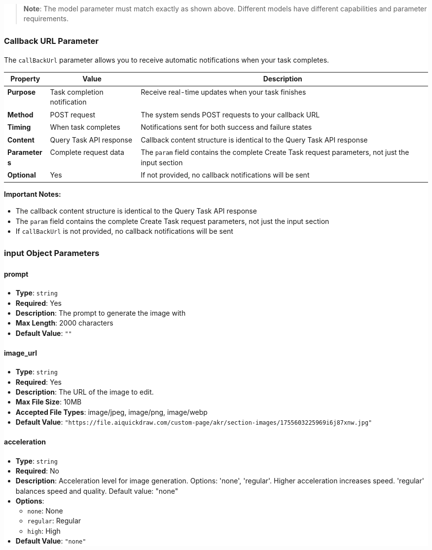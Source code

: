 > **Note**: The model parameter must match exactly as shown above. Different models have different capabilities and parameter requirements.

### Callback URL Parameter

The `callBackUrl` parameter allows you to receive automatic notifications when your task completes.

| Property | Value | Description |
|----------|-------|-------------|
| **Purpose** | Task completion notification | Receive real-time updates when your task finishes |
| **Method** | POST request | The system sends POST requests to your callback URL |
| **Timing** | When task completes | Notifications sent for both success and failure states |
| **Content** | Query Task API response | Callback content structure is identical to the Query Task API response |
| **Parameters** | Complete request data | The `param` field contains the complete Create Task request parameters, not just the input section |
| **Optional** | Yes | If not provided, no callback notifications will be sent |

**Important Notes:**
- The callback content structure is identical to the Query Task API response
- The `param` field contains the complete Create Task request parameters, not just the input section  
- If `callBackUrl` is not provided, no callback notifications will be sent

### input Object Parameters

#### prompt
- **Type**: `string`
- **Required**: Yes
- **Description**: The prompt to generate the image with
- **Max Length**: 2000 characters
- **Default Value**: `""`

#### image_url
- **Type**: `string`
- **Required**: Yes
- **Description**: The URL of the image to edit.
- **Max File Size**: 10MB
- **Accepted File Types**: image/jpeg, image/png, image/webp
- **Default Value**: `"https://file.aiquickdraw.com/custom-page/akr/section-images/1755603225969i6j87xnw.jpg"`

#### acceleration
- **Type**: `string`
- **Required**: No
- **Description**: Acceleration level for image generation. Options: 'none', 'regular'. Higher acceleration increases speed. 'regular' balances speed and quality. Default value: "none"
- **Options**:
  - `none`: None
  - `regular`: Regular
  - `high`: High
- **Default Value**: `"none"`
